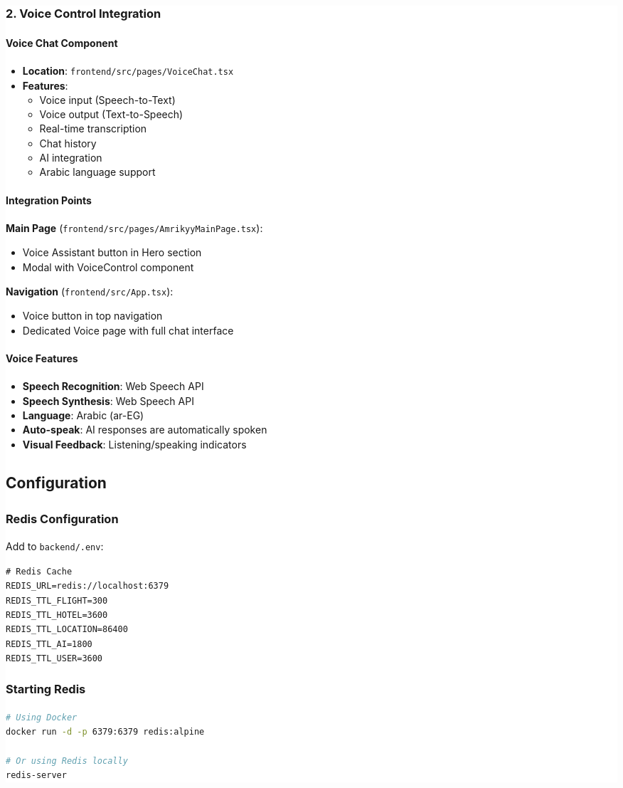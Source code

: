 ### 2. Voice Control Integration

#### Voice Chat Component
- **Location**: `frontend/src/pages/VoiceChat.tsx`
- **Features**:
  - Voice input (Speech-to-Text)
  - Voice output (Text-to-Speech)
  - Real-time transcription
  - Chat history
  - AI integration
  - Arabic language support

#### Integration Points

**Main Page** (`frontend/src/pages/AmrikyyMainPage.tsx`):
- Voice Assistant button in Hero section
- Modal with VoiceControl component

**Navigation** (`frontend/src/App.tsx`):
- Voice button in top navigation
- Dedicated Voice page with full chat interface

#### Voice Features
- **Speech Recognition**: Web Speech API
- **Speech Synthesis**: Web Speech API
- **Language**: Arabic (ar-EG)
- **Auto-speak**: AI responses are automatically spoken
- **Visual Feedback**: Listening/speaking indicators

## Configuration

### Redis Configuration
Add to `backend/.env`:
```env
# Redis Cache
REDIS_URL=redis://localhost:6379
REDIS_TTL_FLIGHT=300
REDIS_TTL_HOTEL=3600
REDIS_TTL_LOCATION=86400
REDIS_TTL_AI=1800
REDIS_TTL_USER=3600
```

### Starting Redis
```bash
# Using Docker
docker run -d -p 6379:6379 redis:alpine

# Or using Redis locally
redis-server
```
